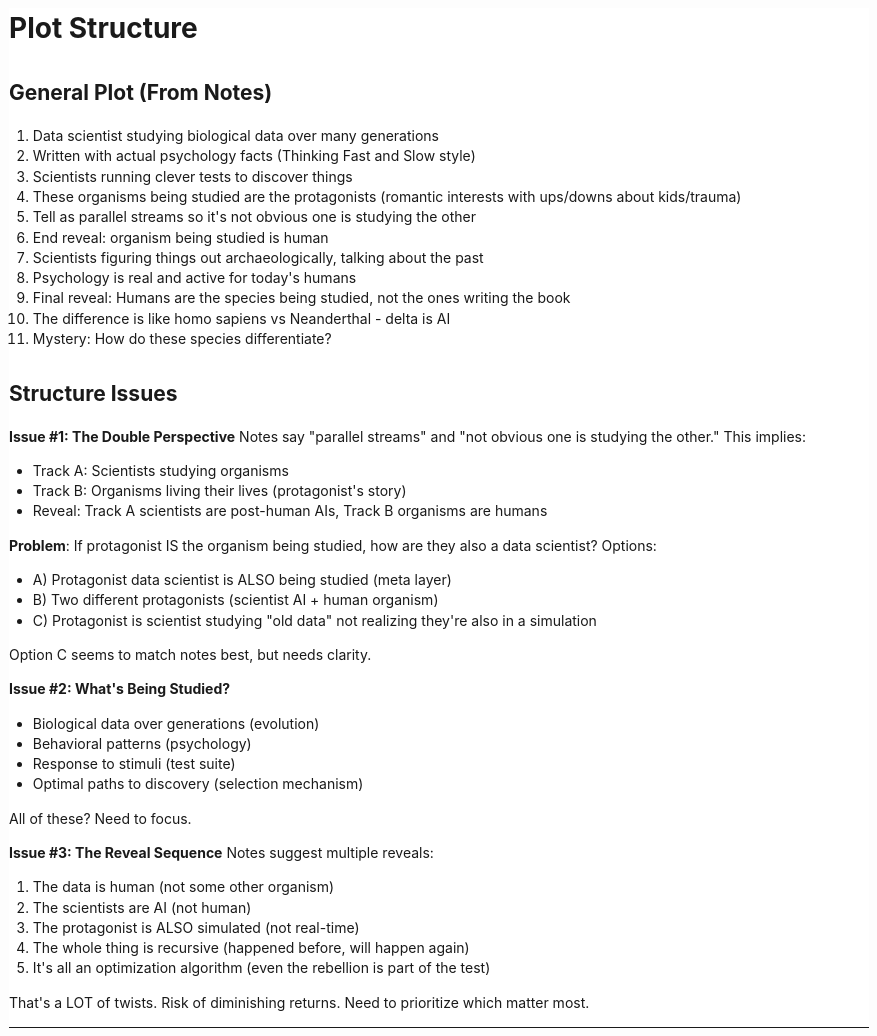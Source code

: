 # Plot Structure

## General Plot (From Notes)

1. Data scientist studying biological data over many generations
2. Written with actual psychology facts (Thinking Fast and Slow style)
3. Scientists running clever tests to discover things
4. These organisms being studied are the protagonists (romantic interests with ups/downs about kids/trauma)
5. Tell as parallel streams so it's not obvious one is studying the other
6. End reveal: organism being studied is human
7. Scientists figuring things out archaeologically, talking about the past
8. Psychology is real and active for today's humans
9. Final reveal: Humans are the species being studied, not the ones writing the book
10. The difference is like homo sapiens vs Neanderthal - delta is AI
11. Mystery: How do these species differentiate?

## Structure Issues

**Issue #1: The Double Perspective**
Notes say "parallel streams" and "not obvious one is studying the other." This implies:
- Track A: Scientists studying organisms
- Track B: Organisms living their lives (protagonist's story)
- Reveal: Track A scientists are post-human AIs, Track B organisms are humans

**Problem**: If protagonist IS the organism being studied, how are they also a data scientist? Options:
- A) Protagonist data scientist is ALSO being studied (meta layer)
- B) Two different protagonists (scientist AI + human organism)
- C) Protagonist is scientist studying "old data" not realizing they're also in a simulation

Option C seems to match notes best, but needs clarity.

**Issue #2: What's Being Studied?**
- Biological data over generations (evolution)
- Behavioral patterns (psychology)
- Response to stimuli (test suite)
- Optimal paths to discovery (selection mechanism)

All of these? Need to focus.

**Issue #3: The Reveal Sequence**
Notes suggest multiple reveals:
1. The data is human (not some other organism)
2. The scientists are AI (not human)
3. The protagonist is ALSO simulated (not real-time)
4. The whole thing is recursive (happened before, will happen again)
5. It's all an optimization algorithm (even the rebellion is part of the test)

That's a LOT of twists. Risk of diminishing returns. Need to prioritize which matter most.

---
